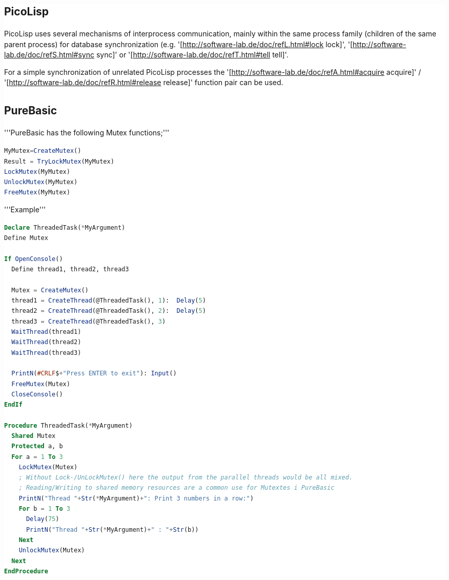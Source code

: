 ## PicoLisp

PicoLisp uses several mechanisms of interprocess communication, mainly within
the same process family (children of the same parent process) for database
synchronization (e.g.
'[http://software-lab.de/doc/refL.html#lock lock]',
'[http://software-lab.de/doc/refS.html#sync sync]' or
'[http://software-lab.de/doc/refT.html#tell tell]'.

For a simple synchronization of unrelated PicoLisp processes the
'[http://software-lab.de/doc/refA.html#acquire acquire]' /
'[http://software-lab.de/doc/refR.html#release release]' function pair
can be used.


## PureBasic


'''PureBasic has the following Mutex functions;'''

```PureBasic
MyMutex=CreateMutex()
Result = TryLockMutex(MyMutex)
LockMutex(MyMutex)
UnlockMutex(MyMutex)
FreeMutex(MyMutex)
```


'''Example'''

```PureBasic
Declare ThreadedTask(*MyArgument)
Define Mutex

If OpenConsole()
  Define thread1, thread2, thread3
  
  Mutex = CreateMutex()
  thread1 = CreateThread(@ThreadedTask(), 1):  Delay(5)
  thread2 = CreateThread(@ThreadedTask(), 2):  Delay(5)
  thread3 = CreateThread(@ThreadedTask(), 3)
  WaitThread(thread1)
  WaitThread(thread2)
  WaitThread(thread3)
  
  PrintN(#CRLF$+"Press ENTER to exit"): Input()
  FreeMutex(Mutex)
  CloseConsole()
EndIf

Procedure ThreadedTask(*MyArgument)     
  Shared Mutex
  Protected a, b
  For a = 1 To 3     
    LockMutex(Mutex) 
    ; Without Lock-/UnLockMutex() here the output from the parallel threads would be all mixed.
    ; Reading/Writing to shared memory resources are a common use for Mutextes i PureBasic
    PrintN("Thread "+Str(*MyArgument)+": Print 3 numbers in a row:")
    For b = 1 To 3
      Delay(75)
      PrintN("Thread "+Str(*MyArgument)+" : "+Str(b))
    Next          
    UnlockMutex(Mutex) 
  Next    
EndProcedure
```
